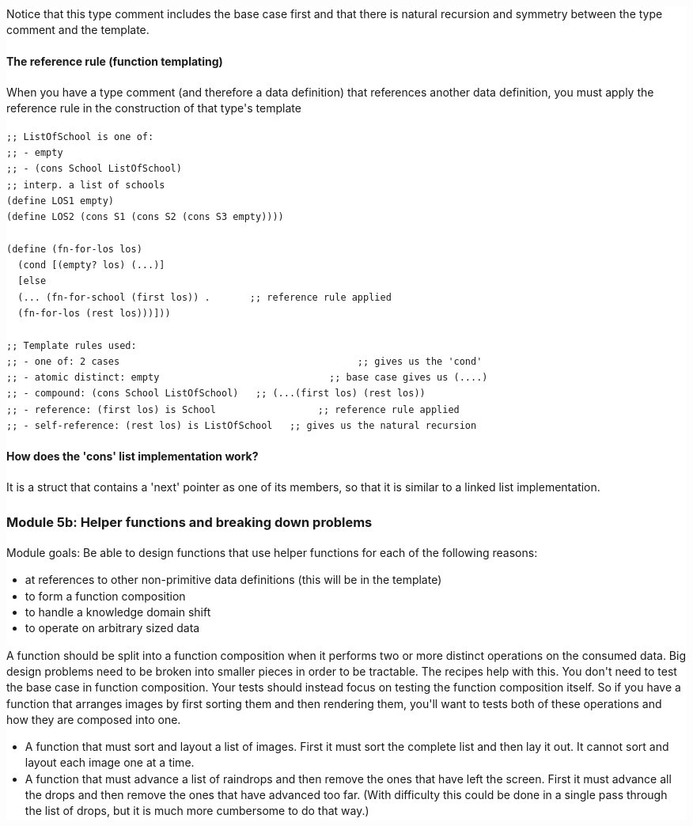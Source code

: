 Notice that this type comment includes the base case first and that there is natural recursion and symmetry between the type comment and the template.

#### The reference rule (function templating)

When you have a type comment (and therefore a data definition) that references another data definition, you must apply the reference rule in the construction of that type's template

```
;; ListOfSchool is one of:
;; - empty
;; - (cons School ListOfSchool)
;; interp. a list of schools
(define LOS1 empty)
(define LOS2 (cons S1 (cons S2 (cons S3 empty))))

(define (fn-for-los los)
  (cond [(empty? los) (...)]
  [else
  (... (fn-for-school (first los)) .       ;; reference rule applied
  (fn-for-los (rest los)))]))

;; Template rules used:
;; - one of: 2 cases                                          ;; gives us the 'cond'
;; - atomic distinct: empty                              ;; base case gives us (....)
;; - compound: (cons School ListOfSchool)   ;; (...(first los) (rest los))
;; - reference: (first los) is School                  ;; reference rule applied
;; - self-reference: (rest los) is ListOfSchool   ;; gives us the natural recursion
```

#### How does the 'cons' list implementation work?

It is a struct that contains a 'next' pointer as one of its members, so that it is similar to a linked list implementation.

### Module 5b: Helper functions and breaking down problems

Module goals:
Be able to design functions that use helper functions for each of the following reasons:
* at references to other non-primitive data definitions (this will be in the template)
* to form a function composition
* to handle a knowledge domain shift
* to operate on arbitrary sized data

A function should be split into a function composition when it performs two or more distinct operations on the consumed data.
Big design problems need to be broken into smaller pieces in order to be tractable. The recipes help with this.
You don't need to test the base case in function composition. Your tests should instead focus on testing the function composition itself. So if you have a function that arranges images by first sorting them and then rendering them, you'll want to tests both of these operations and how they are composed into one.

* A function that must sort and layout a list of images. First it must sort the complete list and then lay it out. It cannot sort and layout each image one at a time.
* A function that must advance a list of raindrops and then remove the ones that have left the screen. First it must advance all the drops and then remove the ones that have advanced too far. (With difficulty this could be done in a single pass through the list of drops, but it is much more cumbersome to do that way.)
